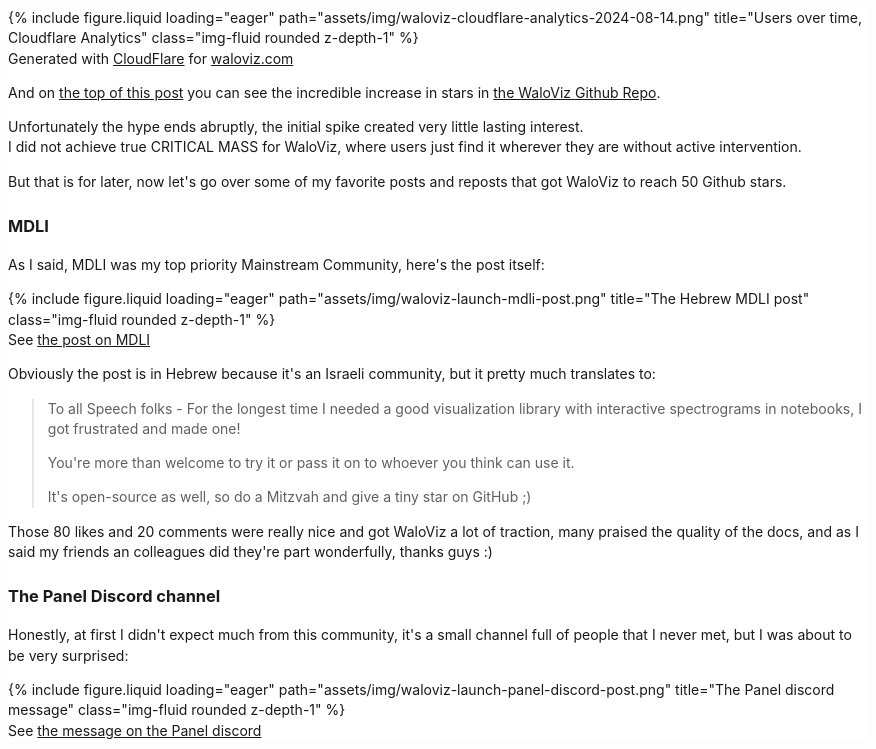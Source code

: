 <div class="row">
    <div class="col-sm mt-3 mt-md-0">
        {% include figure.liquid loading="eager" path="assets/img/waloviz-cloudflare-analytics-2024-08-14.png" title="Users over time, Cloudflare Analytics" class="img-fluid rounded z-depth-1" %}
    </div>
</div>
<div class="caption">
    Generated with <a href="https://www.cloudflare.com/">CloudFlare</a> for <a href="https://waloviz.com">waloviz.com</a>
</div>

And on [the top of this post](#lessons-from-launching-an-open-source) you can see the incredible increase in stars in [the WaloViz Github Repo](https://github.com/AlonKellner/waloviz/).

Unfortunately the hype ends abruptly, the initial spike created very little lasting interest.  
I did not achieve true CRITICAL MASS for WaloViz, where users just find it wherever they are without active intervention.

But that is for later, now let's go over some of my favorite posts and reposts that got WaloViz to reach 50 Github stars.

### MDLI

As I said, MDLI was my top priority Mainstream Community, here's the post itself:

<div class="row">
    <div class="col-sm mt-3 mt-md-0">
        {% include figure.liquid loading="eager" path="assets/img/waloviz-launch-mdli-post.png" title="The Hebrew MDLI post" class="img-fluid rounded z-depth-1" %}
    </div>
</div>
<div class="caption">
    See <a href="https://www.facebook.com/share/p/mYQtVEadLh4SJdHg/">the post on MDLI</a>
</div>

Obviously the post is in Hebrew because it's an Israeli community, but it pretty much translates to:

> To all Speech folks - For the longest time I needed a good visualization library with interactive spectrograms in notebooks, I got frustrated and made one!
>
> You're more than welcome to try it or pass it on to whoever you think can use it.
>
> It's open-source as well, so do a Mitzvah and give a tiny star on GitHub ;)

Those 80 likes and 20 comments were really nice and got WaloViz a lot of traction, many praised the quality of the docs, and as I said my friends an colleagues did they're part wonderfully, thanks guys :)

### The Panel Discord channel

Honestly, at first I didn't expect much from this community, it's a small channel full of people that I never met, but I was about to be very surprised:

<div class="row">
    <div class="col-sm mt-3 mt-md-0">
        {% include figure.liquid loading="eager" path="assets/img/waloviz-launch-panel-discord-post.png" title="The Panel discord message" class="img-fluid rounded z-depth-1" %}
    </div>
</div>
<div class="caption">
    See <a href="https://discordapp.com/channels/1075331058024861767/1088148883655364698/1268494576851746826">the message on the Panel discord</a>
</div>
